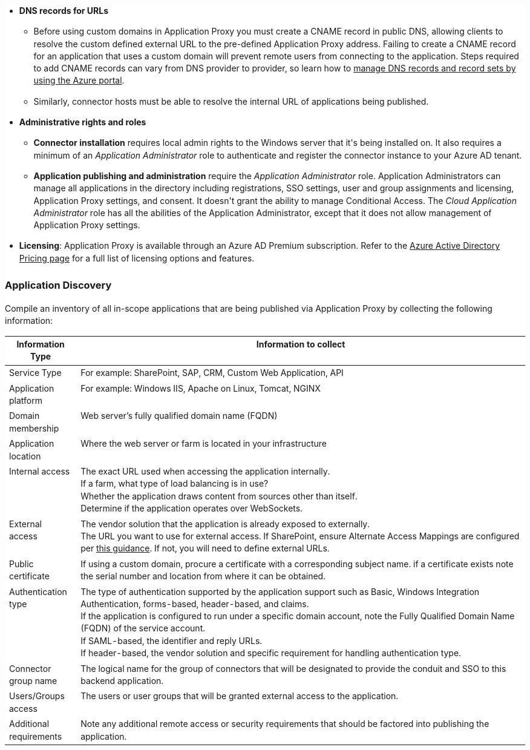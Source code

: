 * **DNS records for URLs**

   * Before using custom domains in Application Proxy you must create a CNAME record in public DNS, allowing clients to resolve the custom defined external URL to the pre-defined Application Proxy address. Failing to create a CNAME record for an application that uses a custom domain will prevent remote users from connecting to the application. Steps required to add CNAME records can vary from DNS provider to provider, so learn how to [manage DNS records and record sets by using the Azure portal](../../dns/dns-operations-recordsets-portal.md).

   * Similarly, connector hosts must be able to resolve the internal URL of applications being published.

* **Administrative rights and roles**

   * **Connector installation** requires local admin rights to the Windows server that it's being installed on. It also requires a minimum of an *Application Administrator* role to authenticate and register the connector instance to your Azure AD tenant.

   * **Application publishing and administration** require the *Application Administrator* role. Application Administrators can manage all applications in the directory including registrations, SSO settings, user and group assignments and licensing, Application Proxy settings, and consent. It doesn't grant the ability to manage Conditional Access. The *Cloud Application Administrator* role has all the abilities of the Application Administrator, except that it does not allow management of Application Proxy settings.

* **Licensing**: Application Proxy is available through an Azure AD Premium subscription. Refer to the [Azure Active Directory Pricing page](https://www.microsoft.com/security/business/identity-access-management/azure-ad-pricing) for a full list of licensing options and features.

### Application Discovery

Compile an inventory of all in-scope applications that are being published via Application Proxy by collecting the following information:

| Information Type| Information to collect |
|---|---|
| Service Type| For example: SharePoint, SAP, CRM, Custom Web Application, API |
| Application platform | For example: Windows IIS, Apache on Linux, Tomcat, NGINX |
| Domain membership| Web server’s fully qualified domain name (FQDN) |
| Application location | Where the web server or farm is located in your infrastructure |
| Internal access | The exact URL used when accessing the application internally. <br> If a farm, what type of load balancing is in use? <br> Whether the application draws content from sources other than itself.<br> Determine if the application operates over WebSockets. |
| External access | The vendor solution that the application is already exposed to externally. <br> The URL you want to use for external access. If SharePoint, ensure Alternate Access Mappings are configured per [this guidance](/SharePoint/administration/configure-alternate-access-mappings). If not, you will need to define external URLs. |
| Public certificate | If using a custom domain, procure a certificate with a corresponding subject name. if a certificate exists note the serial number and location from where it can be obtained. |
| Authentication type| The type of authentication supported by the application support such as Basic, Windows Integration Authentication, forms-based, header-based, and claims. <br>If the application is configured to run under a specific domain account, note the Fully Qualified Domain Name (FQDN) of the service account.<br> If SAML-based, the identifier and reply URLs. <br> If header-based, the vendor solution and specific requirement for handling authentication type. |
| Connector group name | The logical name for the group of connectors that will be designated to provide the conduit and SSO to this backend application. |
| Users/Groups access | The users or user groups that will be granted external access to the application. |
| Additional requirements | Note any additional remote access or security requirements that should be factored into publishing the application. |
